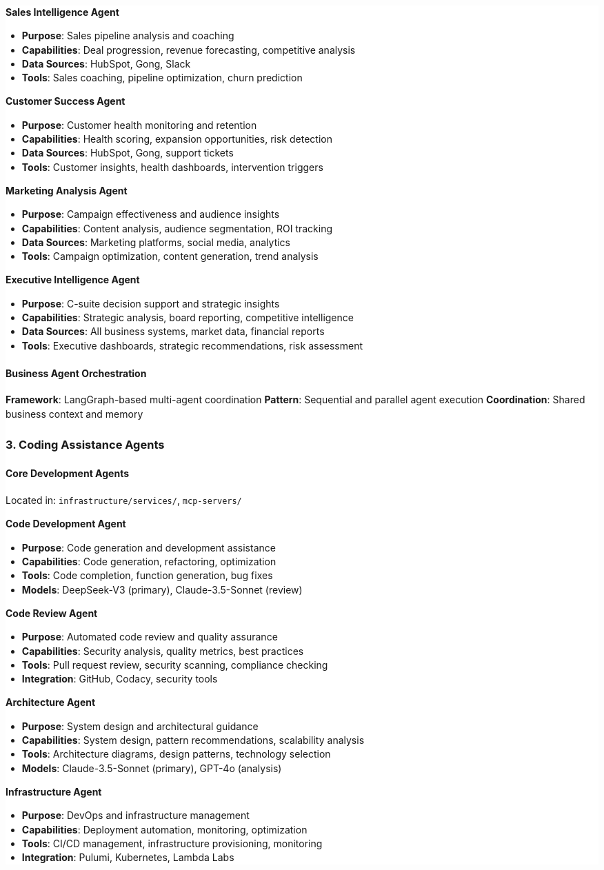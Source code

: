 **Sales Intelligence Agent**
- **Purpose**: Sales pipeline analysis and coaching
- **Capabilities**: Deal progression, revenue forecasting, competitive analysis
- **Data Sources**: HubSpot, Gong, Slack
- **Tools**: Sales coaching, pipeline optimization, churn prediction

**Customer Success Agent**
- **Purpose**: Customer health monitoring and retention
- **Capabilities**: Health scoring, expansion opportunities, risk detection
- **Data Sources**: HubSpot, Gong, support tickets
- **Tools**: Customer insights, health dashboards, intervention triggers

**Marketing Analysis Agent**
- **Purpose**: Campaign effectiveness and audience insights
- **Capabilities**: Content analysis, audience segmentation, ROI tracking
- **Data Sources**: Marketing platforms, social media, analytics
- **Tools**: Campaign optimization, content generation, trend analysis

**Executive Intelligence Agent**
- **Purpose**: C-suite decision support and strategic insights
- **Capabilities**: Strategic analysis, board reporting, competitive intelligence
- **Data Sources**: All business systems, market data, financial reports
- **Tools**: Executive dashboards, strategic recommendations, risk assessment

#### **Business Agent Orchestration**
**Framework**: LangGraph-based multi-agent coordination
**Pattern**: Sequential and parallel agent execution
**Coordination**: Shared business context and memory

### **3. Coding Assistance Agents**

#### **Core Development Agents**
Located in: `infrastructure/services/`, `mcp-servers/`

**Code Development Agent**
- **Purpose**: Code generation and development assistance
- **Capabilities**: Code generation, refactoring, optimization
- **Tools**: Code completion, function generation, bug fixes
- **Models**: DeepSeek-V3 (primary), Claude-3.5-Sonnet (review)

**Code Review Agent**
- **Purpose**: Automated code review and quality assurance
- **Capabilities**: Security analysis, quality metrics, best practices
- **Tools**: Pull request review, security scanning, compliance checking
- **Integration**: GitHub, Codacy, security tools

**Architecture Agent**
- **Purpose**: System design and architectural guidance
- **Capabilities**: System design, pattern recommendations, scalability analysis
- **Tools**: Architecture diagrams, design patterns, technology selection
- **Models**: Claude-3.5-Sonnet (primary), GPT-4o (analysis)

**Infrastructure Agent**
- **Purpose**: DevOps and infrastructure management
- **Capabilities**: Deployment automation, monitoring, optimization
- **Tools**: CI/CD management, infrastructure provisioning, monitoring
- **Integration**: Pulumi, Kubernetes, Lambda Labs
